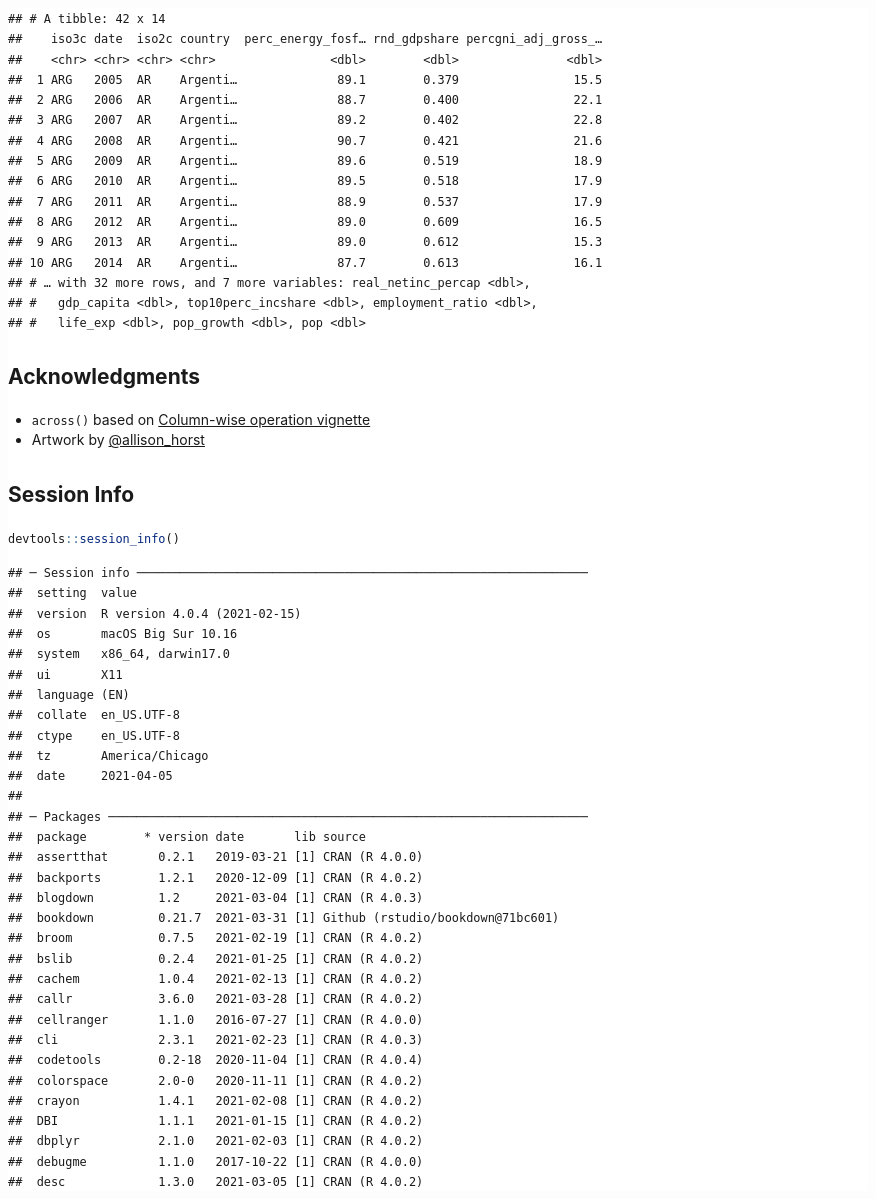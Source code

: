 ```
## # A tibble: 42 x 14
##    iso3c date  iso2c country  perc_energy_fosf… rnd_gdpshare percgni_adj_gross_…
##    <chr> <chr> <chr> <chr>                <dbl>        <dbl>               <dbl>
##  1 ARG   2005  AR    Argenti…              89.1        0.379                15.5
##  2 ARG   2006  AR    Argenti…              88.7        0.400                22.1
##  3 ARG   2007  AR    Argenti…              89.2        0.402                22.8
##  4 ARG   2008  AR    Argenti…              90.7        0.421                21.6
##  5 ARG   2009  AR    Argenti…              89.6        0.519                18.9
##  6 ARG   2010  AR    Argenti…              89.5        0.518                17.9
##  7 ARG   2011  AR    Argenti…              88.9        0.537                17.9
##  8 ARG   2012  AR    Argenti…              89.0        0.609                16.5
##  9 ARG   2013  AR    Argenti…              89.0        0.612                15.3
## 10 ARG   2014  AR    Argenti…              87.7        0.613                16.1
## # … with 32 more rows, and 7 more variables: real_netinc_percap <dbl>,
## #   gdp_capita <dbl>, top10perc_incshare <dbl>, employment_ratio <dbl>,
## #   life_exp <dbl>, pop_growth <dbl>, pop <dbl>
```

## Acknowledgments

* `across()` based on [Column-wise operation vignette](https://dplyr.tidyverse.org/dev/articles/colwise.html)
* Artwork by [@allison_horst](https://github.com/allisonhorst/stats-illustrations)

## Session Info



```r
devtools::session_info()
```

```
## ─ Session info ───────────────────────────────────────────────────────────────
##  setting  value                       
##  version  R version 4.0.4 (2021-02-15)
##  os       macOS Big Sur 10.16         
##  system   x86_64, darwin17.0          
##  ui       X11                         
##  language (EN)                        
##  collate  en_US.UTF-8                 
##  ctype    en_US.UTF-8                 
##  tz       America/Chicago             
##  date     2021-04-05                  
## 
## ─ Packages ───────────────────────────────────────────────────────────────────
##  package        * version date       lib source                           
##  assertthat       0.2.1   2019-03-21 [1] CRAN (R 4.0.0)                   
##  backports        1.2.1   2020-12-09 [1] CRAN (R 4.0.2)                   
##  blogdown         1.2     2021-03-04 [1] CRAN (R 4.0.3)                   
##  bookdown         0.21.7  2021-03-31 [1] Github (rstudio/bookdown@71bc601)
##  broom            0.7.5   2021-02-19 [1] CRAN (R 4.0.2)                   
##  bslib            0.2.4   2021-01-25 [1] CRAN (R 4.0.2)                   
##  cachem           1.0.4   2021-02-13 [1] CRAN (R 4.0.2)                   
##  callr            3.6.0   2021-03-28 [1] CRAN (R 4.0.2)                   
##  cellranger       1.1.0   2016-07-27 [1] CRAN (R 4.0.0)                   
##  cli              2.3.1   2021-02-23 [1] CRAN (R 4.0.3)                   
##  codetools        0.2-18  2020-11-04 [1] CRAN (R 4.0.4)                   
##  colorspace       2.0-0   2020-11-11 [1] CRAN (R 4.0.2)                   
##  crayon           1.4.1   2021-02-08 [1] CRAN (R 4.0.2)                   
##  DBI              1.1.1   2021-01-15 [1] CRAN (R 4.0.2)                   
##  dbplyr           2.1.0   2021-02-03 [1] CRAN (R 4.0.2)                   
##  debugme          1.1.0   2017-10-22 [1] CRAN (R 4.0.0)                   
##  desc             1.3.0   2021-03-05 [1] CRAN (R 4.0.2)                   
```